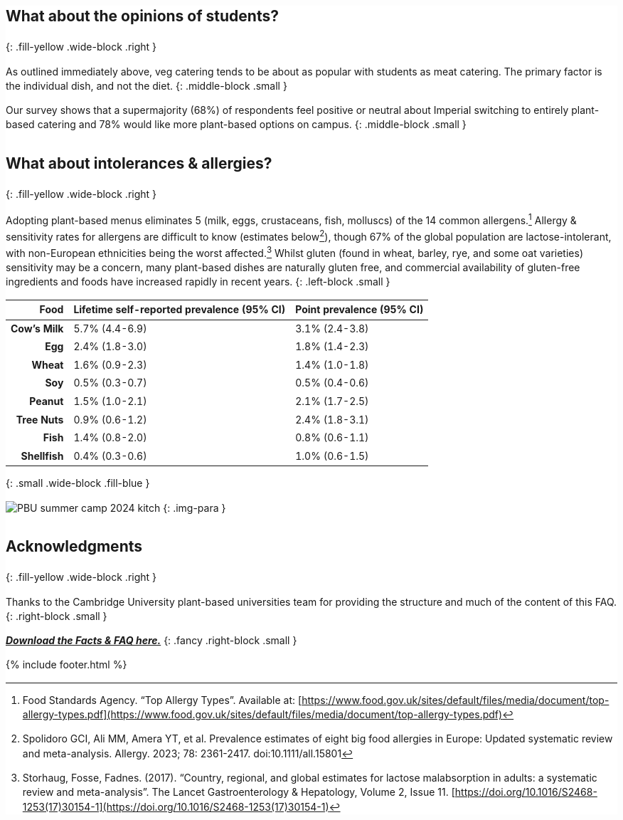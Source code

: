 [^33]: Egeler, G.-A. and Baur, P. (2020) Menüwahl in der Hochschulmensa : Fleisch oder Vegi? Ergebnisse eines 12-wöchigen Feldexperiments. Wädenswil: ZHAW Zürcher Hochschule für Angewandte Wissenschaften. Available at: [https://doi.org/10.21256/zhaw-1405](https://doi.org/10.21256/zhaw-1405).

## What about the opinions of students?
{: .fill-yellow .wide-block .right }

As outlined immediately above, veg catering tends to be about as popular with students as meat catering. The primary factor is the individual dish, and not the diet. 
{: .middle-block .small }

Our survey shows that a supermajority (68%) of respondents feel positive or neutral about Imperial switching to entirely plant-based catering and 78% would like more plant-based options on campus.
{: .middle-block .small }

## What about intolerances & allergies?
{: .fill-yellow .wide-block .right }

Adopting plant-based menus eliminates 5 (milk, eggs, crustaceans, fish, molluscs) of the 14 common allergens.[^34] Allergy & sensitivity rates for allergens are difficult to know (estimates below[^35]), though 67% of the global population are lactose-intolerant, with non-European ethnicities being the worst affected.[^36] Whilst gluten (found in wheat, barley, rye, and some oat varieties) sensitivity may be a concern, many plant-based dishes are naturally gluten free, and commercial availability of gluten-free ingredients and foods have increased rapidly in recent years.
{: .left-block .small }

[^34]: Food Standards Agency. “Top Allergy Types”. Available at: [https://www.food.gov.uk/sites/default/files/media/document/top-allergy-types.pdf](https://www.food.gov.uk/sites/default/files/media/document/top-allergy-types.pdf)

[^35]: Spolidoro GCI, Ali MM, Amera YT, et al. Prevalence estimates of eight big food allergies in Europe: Updated systematic review and meta-analysis. Allergy. 2023; 78: 2361-2417. doi:10.1111/all.15801

[^36]: Storhaug, Fosse, Fadnes. (2017). “Country, regional, and global estimates for lactose malabsorption in adults: a systematic review and meta-analysis”. The Lancet Gastroenterology & Hepatology, Volume 2, Issue 11. [https://doi.org/10.1016/S2468-1253(17)30154-1](https://doi.org/10.1016/S2468-1253(17)30154-1)


| Food       | Lifetime self-reported prevalence (95% CI) | Point prevalence (95% CI) |
| ---------: | :----------------------------------------- | :------------------------ |
| **Cow’s Milk** | 5.7% (4.4-6.9)                                 | 3.1% (2.4-3.8)                |
| **Egg**        | 2.4% (1.8-3.0)                                 | 1.8% (1.4-2.3)                |
| **Wheat**      | 1.6% (0.9-2.3)                                 | 1.4% (1.0-1.8)                |
| **Soy**        | 0.5% (0.3-0.7)                                 | 0.5% (0.4-0.6)                |
| **Peanut**     | 1.5% (1.0-2.1)                                 | 2.1% (1.7-2.5)                |
| **Tree Nuts**  | 0.9% (0.6-1.2)                                 | 2.4% (1.8-3.1)                |
| **Fish**       | 1.4% (0.8-2.0)                                 | 0.8% (0.6-1.1)                |
| **Shellfish**  | 0.4% (0.3-0.6)                                 | 1.0% (0.6-1.5)                |  
{: .small .wide-block .fill-blue }

![PBU summer camp 2024 kitch](/assets/images/pictures/Camp2024Kitchen.JPG)
{: .img-para }

## Acknowledgments
{: .fill-yellow .wide-block .right }

Thanks to the Cambridge University plant-based universities team for providing the structure and much of the content of this FAQ.
{: .right-block .small }

[***Download the Facts & FAQ here.***](/assets/pdfs/PBU%20supplementary%20material%20PUBLIC%20VER.pdf)
{: .fancy .right-block .small }

{% include footer.html %}

[^1]: Mbow, C., C. Rosenzweig, L.G. Barioni, T.G. Benton, M. Herrero, M. Krishnapillai, E. Liwenga, P. Pradhan, M.G. Rivera-Ferre, T. Sapkota, F.N. Tubiello, Y. Xu, 2019: Food Security. In: Climate Change and Land: an IPCC special report on climate change, desertification, land degradation, sustainable land management, food security, and greenhouse gas fluxes in terrestrial ecosystems [P.R. Shukla, J. Skea, E. Calvo Buendia, V. Masson-Delmotte, H.-O. Pörtner, D.C. Roberts, P. Zhai, R. Slade, S. Connors, R. van Diemen, M. Ferrat, E. Haughey, S. Luz, S. Neogi, M. Pathak, J. Petzold, J. Portugal Pereira, P. Vyas, E. Huntley, K. Kissick, M. Belkacemi, J. Malley, (eds.)]. In press.
[^2]: Clark, Michael A., Nina GG Domingo, Kimberly Colgan, Sumil K. Thakrar, David Tilman, John Lynch, Inês L. Azevedo, and Jason D. Hill. “Global food system emissions could preclude achieving the 1.5° and 2° C climate change targets.” Science, 370, no. 6517 (2020): 705-708. Available at: [https://ourworldindata.org/environmental-impacts-of-food?insight=food-emissions-climate-targets#key-insights-on-the-environmental-impacts-of-food](https://ourworldindata.org/environmental-impacts-of-food?insight=food-emissions-climate-targets#key-insights-on-the-environmental-impacts-of-food).
[^3]: Hannah Ritchie (2020) - “You want to reduce the carbon footprint of your food? Focus on what you eat, not whether your food is local” Published online at OurWorldInData.org. Retrieved from: '[https://ourworldindata.org/food-choice-vs-eating-local](https://ourworldindata.org/food-choice-vs-eating-local)' [Online Resource]
[^4]: Poore, J., & Nemecek, T. (2018). Reducing food’s environmental impacts through producers and consumers. Science. - processed by Our World in Data. “Greenhouse gas emissions per kilogram” [dataset]. Poore, J., & Nemecek, T. (2018). Reducing food’s environmental impacts through producers and consumers. Science. [original data]. Available at: [https://ourworldindata.org/explorers/food-footprints](https://ourworldindata.org/explorers/food-footprints).
[^5]: Figure 5.7 in Bezner Kerr, R., T. Hasegawa, R. Lasco, I. Bhatt, D. Deryng, A. Farrell, H. Gurney-Smith, H. Ju, S. Lluch-Cota, F. Meza, G. Nelson, H. Neufeldt, and P. Thornton, 2022: Food, Fibre, and Other Ecosystem Products. In: Climate Change 2022: Impacts, Adaptation, and Vulnerability. Contribution of Working Group II to the Sixth Assessment Report of the Intergovernmental Panel on Climate Change [H.-O. Pörtner, D.C. Roberts, M. Tignor, E.S. Poloczanska, K. Mintenbeck, A. Alegría, M. Craig, S. Langsdorf, S. Löschke, V. Möller, A. Okem, B. Rama (eds.)]. Cambridge University Press, Cambridge, UK and New York, NY, USA, pp. 713-906, doi:10.1017/9781009325844.007.
[^6]: Chloé Lewis, Sustainable Imperial (2021). UROP 2021 - Catering Carbon Footprint 2019
[^7]: Kotz, M., Levermann, A. & Wenz, L. The economic commitment of climate change. Nature 628, 551–557 (2024). [https://doi.org/10.1038/s41586-024-07219-0](https://doi.org/10.1038/s41586-024-07219-0)
[^8]: Byers, E. et al. AR6 scenarios database. Zenodo [https://zenodo.org/records/7197970](https://zenodo.org/records/7197970) (2022).
[^9]: Hannah Ritchie (2021) - “If the world adopted a plant-based diet, we would reduce global agricultural land use from 4 to 1 billion hectares” Published online at OurWorldInData.org. Retrieved from: '[https://ourworldindata.org/land-use-diets](https://ourworldindata.org/land-use-diets)' [Online Resource]
[^10]: Kim, Brent; Santo, Raychel; Scatterday, Allysan; Fry, Jillian; Synk, Colleen; Cebron, Shannon; Mekonnen, Mesfin; Hoekstra, Arjen; de Pee, Saskia; Bloem, Martin; Neff, Roni; Nachman, Keeve (2019), “Data for: Country-specific dietary shifts to mitigate climate and water crises”, Mendeley Data, V3, doi: 10.17632/g8n8w8snmj.3
[^11]: Xu, X., Sharma, P., Shu, S. et al. Global greenhouse gas emissions from animal-based foods are twice those of plant-based foods. Nat Food 2, 724–732 (2021). [https://doi.org/10.1038/s43016-021-00358-x](https://doi.org/10.1038/s43016-021-00358-x)
[^12]: This data is sourced from the UN Food and Agriculture Organization. Other studies confirm this distribution of global land: in an analysis of how humans have transformed global land use in recent centuries, Ellis et al. (2010) found that by 2000, 55% of Earth’s ice-free (not simply habitable) land had been converted into cropland, pasture, and urban areas. This left only 45% as ‘natural’ or ‘semi-natural’ land. [Our World in Data].<br /><br />Ellis, E. C., Klein Goldewijk, K., Siebert, S., Lightman, D., & Ramankutty, N. (2010). Anthropogenic transformation of the biomes, 1700 to 2000. Global Ecology and Biogeography, 19(5), 589-606.
[^13]: Geist, H. J., & Lambin, E. F. (2002). Proximate Causes and Underlying Driving Forces of Tropical Deforestation. BioScience, 52(2), 143-150.
[^14]: Martin Armstrong. (2021). “Which foods need the most water to produce?” World Economic Forum. Available at: [https://www.weforum.org/agenda/2021/06/water-footprint-food-sustainability/](https://www.weforum.org/agenda/2021/06/water-footprint-food-sustainability/)
[^15]: Environment Agency, Department for Environment, Food & Rural Affairs, Rebecca Pow. (2020). “Preserving our water resources in a changing climate - industry and government tackle threat to future water supplies”. Available at: [https://www.gov.uk/government/news/preserving-our-water-resources-in-a-changing-climate-industry-and-government-tackle-threat-to-future-water-supplies](https://www.gov.uk/government/news/preserving-our-water-resources-in-a-changing-climate-industry-and-government-tackle-threat-to-future-water-supplies)
[^16]: CDC: US Centres for Disease Control and Prevention. (2024). “Antimicrobial Resistance”. Available at: [https://www.cdc.gov/antimicrobial-resistance/about/](https://www.cdc.gov/antimicrobial-resistance/about/)<br /><br />WHO: World Health Organisation. (2017). “Stop using antibiotics in healthy animals to prevent the spread of antibiotic resistance”. Available at: [https://www.who.int/news/item/07-11-2017-stop-using-antibiotics-in-healthy-animals-to-prevent-the-spread-of-antibiotic-resistance](https://www.who.int/news/item/07-11-2017-stop-using-antibiotics-in-healthy-animals-to-prevent-the-spread-of-antibiotic-resistance)
[^17]: Food and Agriculture Organization of the United Nations. “Antimicrobial Resistance”. Available at: [https://www.fao.org/antimicrobial-resistance](https://www.fao.org/antimicrobial-resistance)
[^18]: Randolph, D. G. et al. United Nations Environment Programme. (2020). “Preventing the next pandemic - Zoonotic diseases and how to break the chain of transmission”
[^19]: World Health Organisation. (2015). “Cancer: Carcinogenicity of the consumption of red meat and processed meat”. Available at: [https://www.who.int/news-room/questions-and-answers/item/cancer-carcinogenicity-of-the-consumption-of-red-meat-and-processed-meat](https://www.who.int/news-room/questions-and-answers/item/cancer-carcinogenicity-of-the-consumption-of-red-meat-and-processed-meat).
[^20]: Institute for Health Metrics and Evaluation (IHME). GBD Compare Data Visualization. Seattle, WA: IHME, University of Washington, 2020. Available from [http://vizhub.healthdata.org/gbd-compare](http://vizhub.healthdata.org/gbd-compare). (Accessed January 2024)
[^21]: Greger, M. Stone, G. (2015) How not to die. NutritionFacts.org.
[^22]: United Nations Food and Agriculture Organisation “such diets will prevent or delay a significant proportion of non-communicable chronic diseases”<br /><br />The NHS "With good planning and an understanding of what makes up a healthy, balanced vegan diet, you can get all the nutrients your body needs”  <br /><br />British Dietetic Association “a well-planned vegan diet can support healthy living in people of all ages”; “With appropriate expertise and planning, there is no reason why a vegan diet should not be well balanced and sufficient to meet the nutritional needs of any individual.”  <br /><br />World Health Organisation “a diet that is predominantly plant-based ... is recommended as part of a healthy lifestyle”  <br /><br />American Dietetic Association “vegan diets are healthful, nutritionally adequate, and may provide health benefits in the prevention and treatment of certain diseases”  <br /><br />British Nutrition Foundation “Vegetarian and vegan diets can be nutritious and healthy”  <br /><br />Academy of Nutrition and Dietetics “These diets are appropriate for all stages of the life cycle, including pregnancy, lactation, infancy, childhood, adolescence, older adulthood, and for athletes”  <br /><br />John Hopkins centre for a liveable future “A strong body of scientific evidence links excess meat consumption, particularly of red and processed meat, with heart disease, stroke, type 2 diabetes, obesity, certain cancers, and earlier death. Diets high in vegetables, fruits, whole grains and beans can help prevent these diseases and promote health in a variety of ways.”  <br /><br />Dieticians of Canada “It’s even healthy for pregnant or nursing mothers. A well-planned vegan diet is high in fibre, vitamins and antioxidants”
[^23]: Emily S Cassidy et al. (2013). “Redefining agricultural yields: from tonnes to people nourished per hectare”. Environmental Research, Letter 8, 034015. [https://doi.org/10.1088/1748-9326/8/3/034015](https://doi.org/10.1088/1748-9326/8/3/034015)
[^24]: World Health Organization. (2022). “UN Report: Global hunger numbers rose to as many as 828 million in 2021”. Available at: [https://www.who.int/news/item/06-07-2022-un-report--global-hunger-numbers-rose-to-as-many-as-828-million-in-2021](https://www.who.int/news/item/06-07-2022-un-report--global-hunger-numbers-rose-to-as-many-as-828-million-in-2021)
[^26]: Hannah Ritchie (2020) - “You want to reduce the carbon footprint of your food? Focus on what you eat, not whether your food is local” Published online at OurWorldInData.org. Retrieved from: '[https://ourworldindata.org/food-choice-vs-eating-local](https://ourworldindata.org/food-choice-vs-eating-local)' [Online Resource]
[^27]: Hannah Ritchie (2020) - “Very little of global food is transported by air; this greatly reduces the climate benefits of eating local” Published online at OurWorldInData.org. Retrieved from: '[https://ourworldindata.org/food-transport-by-mode](https://ourworldindata.org/food-transport-by-mode)' [Online Resource]
[^28]: Livestock, Environment and People. “The environmental impacts of intensive and extensive systems”. University of Oxford. Available at: [https://www.leap.ox.ac.uk/environmental-impacts-intensive-and-extensive-systems](https://www.leap.ox.ac.uk/environmental-impacts-intensive-and-extensive-systems)
[^29]: Nutrition Facts. (2014). “Do vegetarians get enough protein”. Available at: [https://nutritionfacts.org/video/do-vegetarians-get-enough-protein/](https://nutritionfacts.org/video/do-vegetarians-get-enough-protein/)
[^30]: Nutrition Facts. (2023). “Potential Vitamin and Mineral Deficiency Risks on a Vegan Diet”. Available at: [https://nutritionfacts.org/video/potential-vitamin-and-mineral-deficiency-risks-on-a-vegan-diet/](https://nutritionfacts.org/video/potential-vitamin-and-mineral-deficiency-risks-on-a-vegan-diet/)
[^31]: Marco Springmann, Michael A Clark, Mike Rayner, Peter Scarborough, Patrick Webb. “The global and regional costs of healthy and sustainable dietary patterns: a modelling study”. The Lancet Planetary Health. Volume 5, Issue 11, 2021. [https://doi.org/10.1016/S2542-5196(21)00251-5](https://doi.org/10.1016/S2542-5196(21)00251-5).
[^32]: Pais DF, Marques AC, Fuinhas JA. The cost of healthier and more sustainable food choices: Do plant-based consumers spend more on food? Agric Food Econ. 2022;10(1):18. doi: 10.1186/s40100-022-00224-9. Epub 2022 Jul 26. PMID: 35909388; PMCID: PMC9321292.<br /><br />I cite this here because it is actual data and not just modelling, although the results are only representative of Portugal.